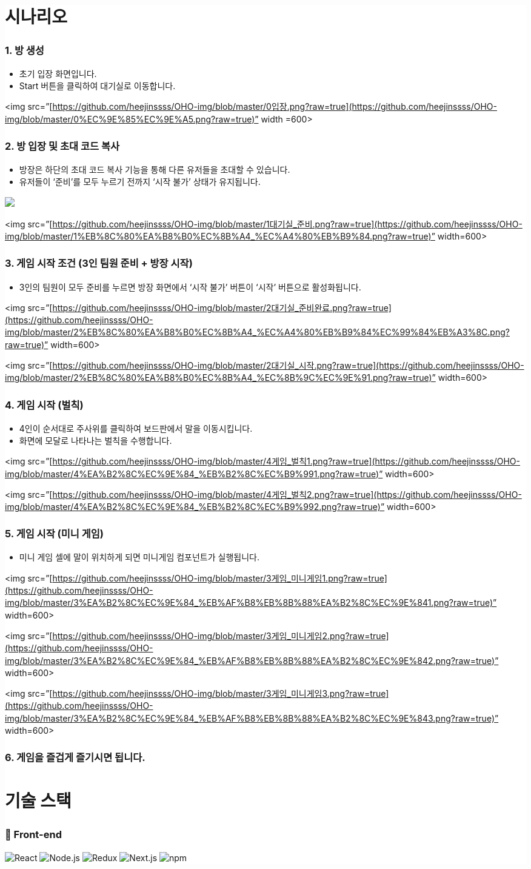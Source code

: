 # 시나리오

### 1. 방 생성

- 초기 입장 화면입니다.
- Start 버튼을 클릭하여 대기실로 이동합니다.

<img src=”[https://github.com/heejinssss/OHO-img/blob/master/0입장.png?raw=true](https://github.com/heejinssss/OHO-img/blob/master/0%EC%9E%85%EC%9E%A5.png?raw=true)” width =600>

### 2. 방 입장 및 초대 코드 복사

- 방장은 하단의 초대 코드 복사 기능을 통해 다른 유저들을 초대할 수 있습니다.
- 유저들이 ‘준비’를 모두 누르기 전까지 ‘시작 불가’ 상태가 유지됩니다.

<img src="[https://raw.githubusercontent.com/heejinssss/OHO-img/master/1대기실_시작불가.png](https://raw.githubusercontent.com/heejinssss/OHO-img/master/1%EB%8C%80%EA%B8%B0%EC%8B%A4_%EC%8B%9C%EC%9E%91%EB%B6%88%EA%B0%80.png)" width=600>

<img src=”[https://github.com/heejinssss/OHO-img/blob/master/1대기실_준비.png?raw=true](https://github.com/heejinssss/OHO-img/blob/master/1%EB%8C%80%EA%B8%B0%EC%8B%A4_%EC%A4%80%EB%B9%84.png?raw=true)” width=600>

### 3. 게임 시작 조건 (3인 팀원 준비 + 방장 시작)

- 3인의 팀원이 모두 준비를 누르면 방장 화면에서 ‘시작 불가’ 버튼이 ‘시작’ 버튼으로 활성화됩니다.

<img src=”[https://github.com/heejinssss/OHO-img/blob/master/2대기실_준비완료.png?raw=true](https://github.com/heejinssss/OHO-img/blob/master/2%EB%8C%80%EA%B8%B0%EC%8B%A4_%EC%A4%80%EB%B9%84%EC%99%84%EB%A3%8C.png?raw=true)” width=600>

<img src=”[https://github.com/heejinssss/OHO-img/blob/master/2대기실_시작.png?raw=true](https://github.com/heejinssss/OHO-img/blob/master/2%EB%8C%80%EA%B8%B0%EC%8B%A4_%EC%8B%9C%EC%9E%91.png?raw=true)” width=600>

### 4. 게임 시작 (벌칙)

- 4인이 순서대로 주사위를 클릭하여 보드판에서 말을 이동시킵니다.
- 화면에 모달로 나타나는 벌칙을 수행합니다.

<img src=”[https://github.com/heejinssss/OHO-img/blob/master/4게임_벌칙1.png?raw=true](https://github.com/heejinssss/OHO-img/blob/master/4%EA%B2%8C%EC%9E%84_%EB%B2%8C%EC%B9%991.png?raw=true)” width=600>

<img src=”[https://github.com/heejinssss/OHO-img/blob/master/4게임_벌칙2.png?raw=true](https://github.com/heejinssss/OHO-img/blob/master/4%EA%B2%8C%EC%9E%84_%EB%B2%8C%EC%B9%992.png?raw=true)” width=600>

### 5. 게임 시작 (미니 게임)

- 미니 게임 셀에 말이 위치하게 되면 미니게임 컴포넌트가 실행됩니다.

<img src=”[https://github.com/heejinssss/OHO-img/blob/master/3게임_미니게임1.png?raw=true](https://github.com/heejinssss/OHO-img/blob/master/3%EA%B2%8C%EC%9E%84_%EB%AF%B8%EB%8B%88%EA%B2%8C%EC%9E%841.png?raw=true)” width=600>

<img src=”[https://github.com/heejinssss/OHO-img/blob/master/3게임_미니게임2.png?raw=true](https://github.com/heejinssss/OHO-img/blob/master/3%EA%B2%8C%EC%9E%84_%EB%AF%B8%EB%8B%88%EA%B2%8C%EC%9E%842.png?raw=true)” width=600>

<img src=”[https://github.com/heejinssss/OHO-img/blob/master/3게임_미니게임3.png?raw=true](https://github.com/heejinssss/OHO-img/blob/master/3%EA%B2%8C%EC%9E%84_%EB%AF%B8%EB%8B%88%EA%B2%8C%EC%9E%843.png?raw=true)” width=600>

### 6. 게임을 즐겁게 즐기시면 됩니다.

# 기술 스택
### 👤 Front-end
<img  alt="React"  src ="https://img.shields.io/badge/React-61DAFB?&style=for-the-badge&logo=React&logoColor=black"/>
<img  alt="Node.js"  src ="https://img.shields.io/badge/Node.js-339933?&style=for-the-badge&logo=nodedotjs&logoColor=black"/>
<img  alt="Redux"  src ="https://img.shields.io/badge/Redux-764ABC?&style=for-the-badge&logo=Redux&logoColor=white"/>
<img  alt="Next.js"  src ="https://img.shields.io/badge/Next.js-000000?&style=for-the-badge&logo=nextdotjs&logoColor=white"/>
<img  alt="npm"  src ="https://img.shields.io/badge/npm-CB3837?&style=for-the-badge&logo=npm&logoColor=white"/>
